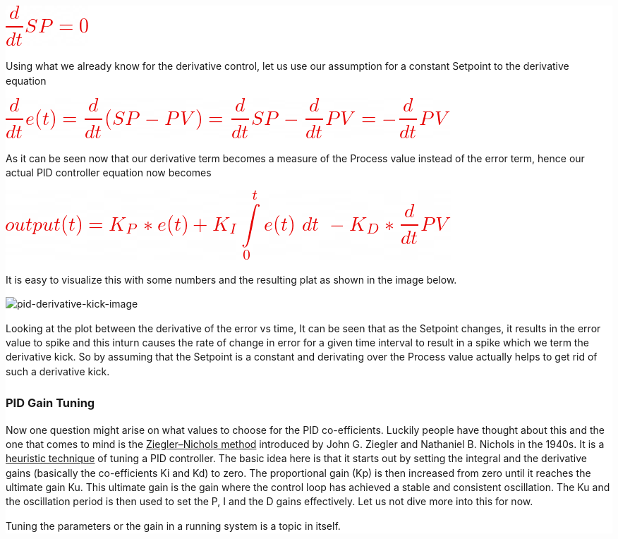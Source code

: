 ![pid-derivative-kick-1](/images/navo/pid/pid-derivative-kick-1.png)

Using what we already know for the derivative control, let us use our assumption for a constant Setpoint to the derivative equation

![pid-derivative-kick-2](/images/navo/pid/pid-derivative-kick-2.png)

As it can be seen now that our derivative term becomes a measure of the Process value instead of the error term, hence our actual PID controller equation 
now becomes

![pid-controller-math-2](/images/navo/pid/pid-controller-math-2.png)

It is easy to visualize this with some numbers and the resulting plat as shown in the image below.

![pid-derivative-kick-image](/images/navo/pid/pid-derivative-kick-image.png)

Looking at the plot between the derivative of the error vs time, It can be seen that as the Setpoint changes, it results in the error value to spike and 
this inturn causes the rate of change in error for a given time interval to result in a spike which we term the derivative kick. So by assuming that the 
Setpoint is a constant and derivating over the Process value actually helps to get rid of such a derivative kick.

### PID Gain Tuning

Now one question might arise on what values to choose for the PID co-efficients. Luckily people have thought about this and the one that comes to mind is 
the <a href="https://en.wikipedia.org/wiki/Ziegler%E2%80%93Nichols_method" target="_blank">Ziegler–Nichols method</a> introduced by John G. Ziegler and 
Nathaniel B. Nichols in the 1940s. It is a <a href="https://en.wikipedia.org/wiki/Heuristic" target="_blank">heuristic technique</a> of tuning a PID 
controller. The basic idea here is that it starts out by setting the integral and the derivative gains (basically the co-efficients Ki and Kd) to zero. 
The proportional gain (Kp) is then increased from zero until it reaches the ultimate gain Ku. This ultimate gain is the gain where the control loop has 
achieved a stable and consistent oscillation. The Ku and the oscillation period is then used to set the P, I and the D gains effectively. Let us not dive 
more into this for now.

Tuning the parameters or the gain in a running system is a topic in itself.
